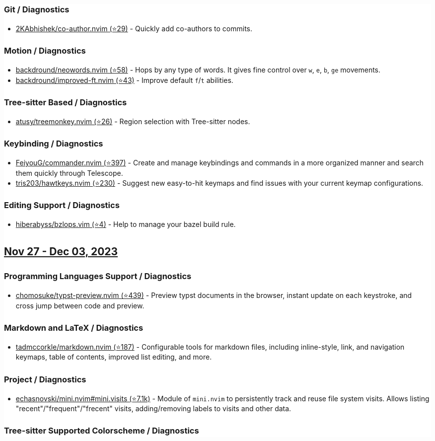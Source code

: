 ### Git / Diagnostics

*   [2KAbhishek/co-author.nvim (⭐29)](https://github.com/2KAbhishek/co-author.nvim) - Quickly add co-authors to commits.

### Motion / Diagnostics

*   [backdround/neowords.nvim (⭐58)](https://github.com/backdround/neowords.nvim) - Hops by any type of words. It gives fine control over `w`, `e`, `b`, `ge` movements.
*   [backdround/improved-ft.nvim (⭐43)](https://github.com/backdround/improved-ft.nvim) - Improve default `f`/`t` abilities.

### Tree-sitter Based / Diagnostics

*   [atusy/treemonkey.nvim (⭐26)](https://github.com/atusy/treemonkey.nvim) - Region selection with Tree-sitter nodes.

### Keybinding / Diagnostics

*   [FeiyouG/commander.nvim (⭐397)](https://github.com/FeiyouG/commander.nvim) - Create and manage keybindings and commands in a more organized manner and search them quickly through Telescope.
*   [tris203/hawtkeys.nvim (⭐230)](https://github.com/tris203/hawtkeys.nvim) - Suggest new easy-to-hit keymaps and find issues with your current keymap configurations.

### Editing Support / Diagnostics

*   [hiberabyss/bzlops.vim (⭐4)](https://github.com/hiberabyss/bzlops.vim) - Help to manage your bazel build rule.

## [Nov 27 - Dec 03, 2023](/content/2023/48/README.md)

### Programming Languages Support / Diagnostics

*   [chomosuke/typst-preview.nvim (⭐439)](https://github.com/chomosuke/typst-preview.nvim) - Preview typst documents in the browser, instant update on each keystroke, and cross jump between code and preview.

### Markdown and LaTeX / Diagnostics

*   [tadmccorkle/markdown.nvim (⭐187)](https://github.com/tadmccorkle/markdown.nvim) - Configurable tools for markdown files, including inline-style, link, and navigation keymaps, table of contents, improved list editing, and more.

### Project / Diagnostics

*   [echasnovski/mini.nvim#mini.visits (⭐7.1k)](https://github.com/echasnovski/mini.nvim/blob/main/readmes/mini-visits.md) - Module of `mini.nvim` to persistently track and reuse file system visits. Allows listing "recent"/"frequent"/"frecent" visits, adding/removing labels to visits and other data.

### Tree-sitter Supported Colorscheme / Diagnostics
